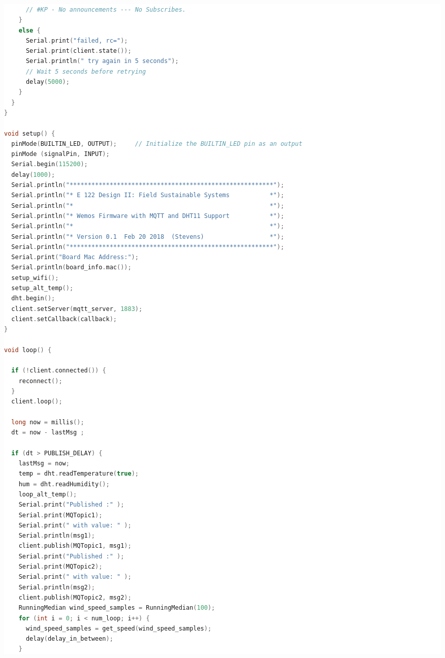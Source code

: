 ```c++
      // #KP - No announcements --- No Subscribes.
    }
    else {
      Serial.print("failed, rc=");
      Serial.print(client.state());
      Serial.println(" try again in 5 seconds");
      // Wait 5 seconds before retrying
      delay(5000);
    }
  }
}

void setup() {
  pinMode(BUILTIN_LED, OUTPUT);     // Initialize the BUILTIN_LED pin as an output
  pinMode (signalPin, INPUT);
  Serial.begin(115200);
  delay(1000);
  Serial.println("********************************************************");
  Serial.println("* E 122 Design II: Field Sustainable Systems           *");
  Serial.println("*                                                      *");
  Serial.println("* Wemos Firmware with MQTT and DHT11 Support           *");
  Serial.println("*                                                      *");
  Serial.println("* Version 0.1  Feb 20 2018  (Stevens)                  *");
  Serial.println("********************************************************");
  Serial.print("Board Mac Address:");
  Serial.println(board_info.mac());
  setup_wifi();
  setup_alt_temp();
  dht.begin();
  client.setServer(mqtt_server, 1883);
  client.setCallback(callback);
}

void loop() {

  if (!client.connected()) {
    reconnect();
  }
  client.loop();

  long now = millis();
  dt = now - lastMsg ;

  if (dt > PUBLISH_DELAY) {
    lastMsg = now;
    temp = dht.readTemperature(true);
    hum = dht.readHumidity();
    loop_alt_temp();
    Serial.print("Published :" );
    Serial.print(MQTopic1);
    Serial.print(" with value: " );
    Serial.println(msg1);
    client.publish(MQTopic1, msg1);
    Serial.print("Published :" );
    Serial.print(MQTopic2);
    Serial.print(" with value: " );
    Serial.println(msg2);
    client.publish(MQTopic2, msg2);
    RunningMedian wind_speed_samples = RunningMedian(100);
    for (int i = 0; i < num_loop; i++) {
      wind_speed_samples = get_speed(wind_speed_samples);
      delay(delay_in_between);
    }
```